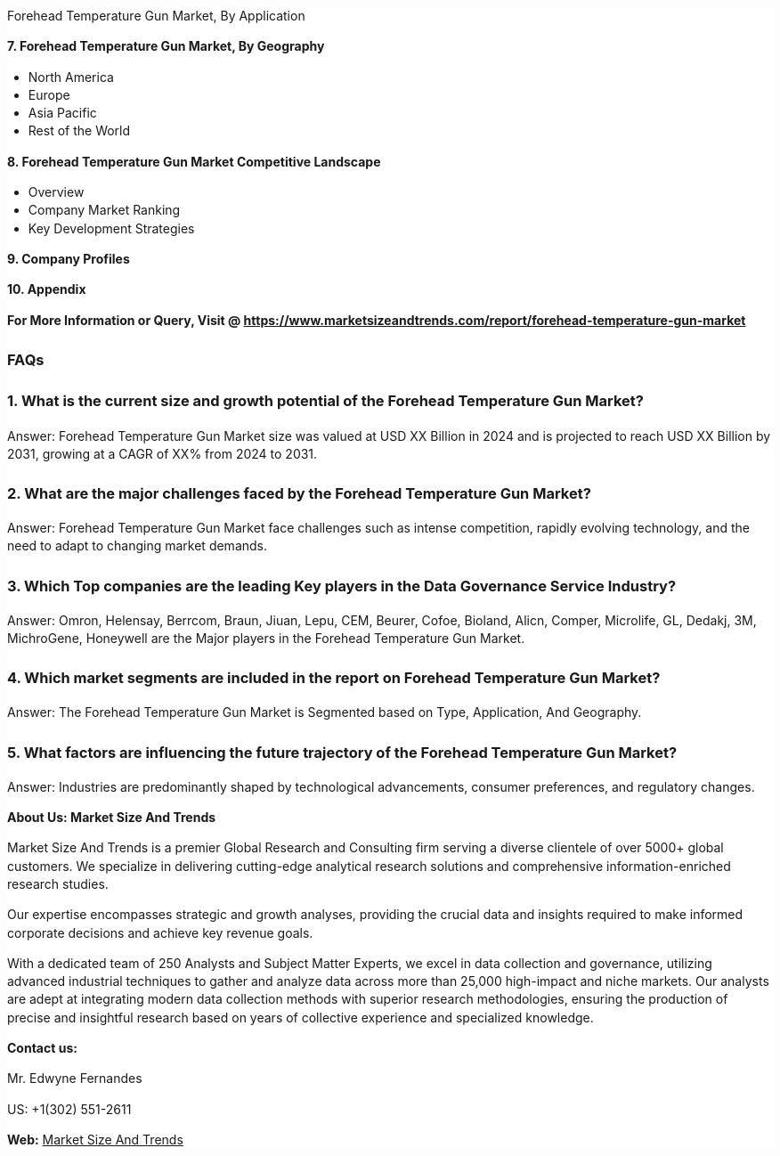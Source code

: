 Forehead Temperature Gun Market, By Application</span></strong></p></div><div class="" data-test-id=""><p><strong><span class="">7. Forehead Temperature Gun Market, By Geography</span></strong></p></div><div class="" data-test-id=""><ul><li><span class="">North America</span></li><li><span class="">Europe</span></li><li><span class="">Asia Pacific</span></li><li><span class="">Rest of the World</span></li></ul></div><div class="" data-test-id=""><p><strong><span class="">8. Forehead Temperature Gun Market Competitive Landscape</span></strong></p></div><div class="" data-test-id=""><ul><li><span class="">Overview</span></li><li><span class="">Company Market Ranking</span></li><li><span class="">Key Development Strategies</span></li></ul></div><div class="" data-test-id=""><p><strong><span class="">9. Company Profiles</span></strong></p></div><div class="" data-test-id=""><p><strong><span class="">10. Appendix</span></strong></p></div><div class="" data-test-id=""><p><strong><span class="">For More Information or Query, Visit @ <a href="https://www.marketsizeandtrends.com/report/forehead-temperature-gun-market" target="_blank">https://www.marketsizeandtrends.com/report/forehead-temperature-gun-market</a></span></strong></p></div><div class="" data-test-id=""><div class="article-main__content" data-test-id="publishing-text-block"><h3><strong><span class="">FAQs</span></strong></h3></div><div class="article-main__content" data-test-id="publishing-text-block"><h3><span class="">1. What is the current size and growth potential of the Forehead Temperature Gun Market?</span></h3></div><div class="article-main__content" data-test-id="publishing-text-block"><p><span class="font-[700]">Answer</span><span class="">: Forehead Temperature Gun Market size was valued at USD XX Billion in 2024 and is projected to reach USD XX Billion by 2031, growing at a CAGR of XX% from 2024 to 2031.</span></p></div><div class="article-main__content" data-test-id="publishing-text-block"><h3><span class="">2. What are the major challenges faced by the Forehead Temperature Gun Market?</span></h3></div><div class="article-main__content" data-test-id="publishing-text-block"><p><span class="font-[700]">Answer</span><span class="">: Forehead Temperature Gun Market face challenges such as intense competition, rapidly evolving technology, and the need to adapt to changing market demands.</span></p></div><div class="article-main__content" data-test-id="publishing-text-block"><h3><span class="">3. Which Top companies are the leading Key players in the Data Governance Service Industry?</span></h3></div><div class="article-main__content" data-test-id="publishing-text-block"><p><span class="font-[700]">Answer</span><span class="">: Omron, Helensay, Berrcom, Braun, Jiuan, Lepu, CEM, Beurer, Cofoe, Bioland, Alicn, Comper, Microlife, GL, Dedakj, 3M, MichroGene, Honeywell are the Major players in the Forehead Temperature Gun Market.</span></p></div><div class="article-main__content" data-test-id="publishing-text-block"><h3><span class="">4. Which market segments are included in the report on Forehead Temperature Gun Market?</span></h3></div><div class="article-main__content" data-test-id="publishing-text-block"><p><span class="font-[700]">Answer</span><span class="">: The Forehead Temperature Gun Market is Segmented based on Type, Application, And Geography.</span></p></div><div class="article-main__content" data-test-id="publishing-text-block"><h3><span class="">5. What factors are influencing the future trajectory of the Forehead Temperature Gun Market?</span></h3></div><div class="article-main__content" data-test-id="publishing-text-block"><p><span class="font-[700]">Answer:</span><span class="">&nbsp;Industries are predominantly shaped by technological advancements, consumer preferences, and regulatory changes.</span></p></div><p><strong><span class="">About Us: Market Size And Trends</span></strong></p></div><div class="" data-test-id=""><p><span class="">Market Size And Trends is a premier Global Research and Consulting firm serving a diverse clientele of over 5000+ global customers. We specialize in delivering cutting-edge analytical research solutions and comprehensive information-enriched research studies.</span></p></div><div class="" data-test-id=""><p><span class="">Our expertise encompasses strategic and growth analyses, providing the crucial data and insights required to make informed corporate decisions and achieve key revenue goals.</span></p></div><div class="" data-test-id=""><p><span class="">With a dedicated team of 250 Analysts and Subject Matter Experts, we excel in data collection and governance, utilizing advanced industrial techniques to gather and analyze data across more than 25,000 high-impact and niche markets. Our analysts are adept at integrating modern data collection methods with superior research methodologies, ensuring the production of precise and insightful research based on years of collective experience and specialized knowledge.</span></p></div><div class="" data-test-id=""><p><strong><span class="">Contact us:</span></strong></p></div><div class="" data-test-id=""><p><span class="">Mr. Edwyne Fernandes</span></p></div><div class="" data-test-id=""><p><span class="">US: +1(302) 551-2611<br /></span></p><p><span class=""><strong>Web:</strong> <a href="https://www.marketsizeandtrends.com/" target="_blank">Market Size And Trends</a></span></p></div>
